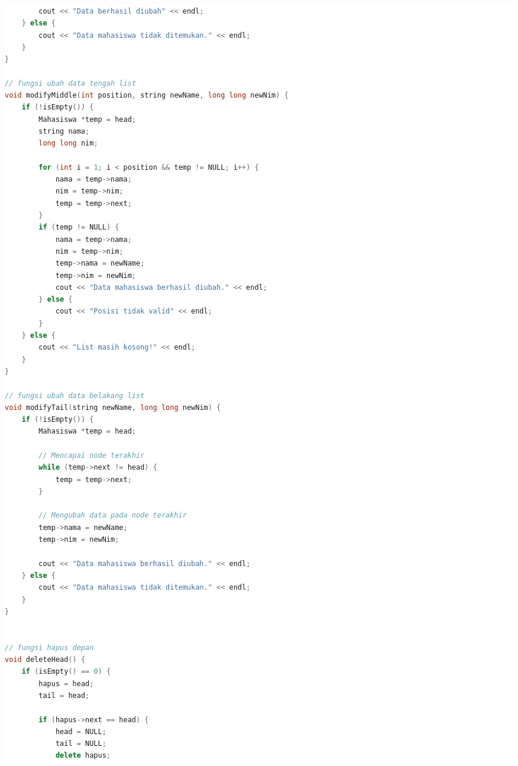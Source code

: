 ```C++
        cout << "Data berhasil diubah" << endl;
    } else {
        cout << "Data mahasiswa tidak ditemukan." << endl;
    } 
}

// fungsi ubah data tengah list
void modifyMiddle(int position, string newName, long long newNim) {
    if (!isEmpty()) {
        Mahasiswa *temp = head;
        string nama;
        long long nim;
        
        for (int i = 1; i < position && temp != NULL; i++) {
            nama = temp->nama;
            nim = temp->nim;
            temp = temp->next;
        }
        if (temp != NULL) {
            nama = temp->nama;
            nim = temp->nim;
            temp->nama = newName;
            temp->nim = newNim;
            cout << "Data mahasiswa berhasil diubah." << endl;
        } else {
            cout << "Posisi tidak valid" << endl;
        }
    } else {
        cout << "List masih kosong!" << endl;
    }
}

// fungsi ubah data belakang list
void modifyTail(string newName, long long newNim) {
    if (!isEmpty()) {
        Mahasiswa *temp = head;

        // Mencapai node terakhir
        while (temp->next != head) {
            temp = temp->next;
        }

        // Mengubah data pada node terakhir
        temp->nama = newName;
        temp->nim = newNim;

        cout << "Data mahasiswa berhasil diubah." << endl;
    } else {
        cout << "Data mahasiswa tidak ditemukan." << endl;
    }
}


// fungsi hapus depan
void deleteHead() {
    if (isEmpty() == 0) {
        hapus = head;
        tail = head;

        if (hapus->next == head) {
            head = NULL;
            tail = NULL;
            delete hapus;
```